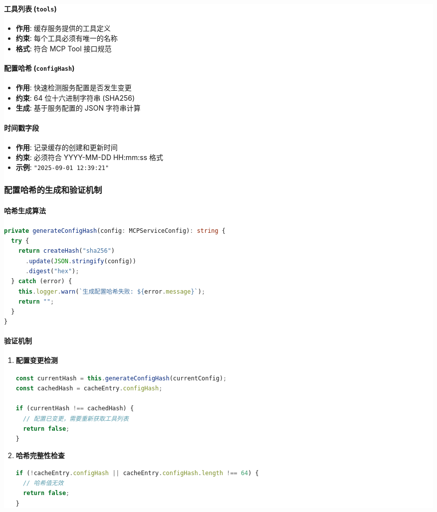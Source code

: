 #### 工具列表 (`tools`)

- **作用**: 缓存服务提供的工具定义
- **约束**: 每个工具必须有唯一的名称
- **格式**: 符合 MCP Tool 接口规范

#### 配置哈希 (`configHash`)

- **作用**: 快速检测服务配置是否发生变更
- **约束**: 64 位十六进制字符串 (SHA256)
- **生成**: 基于服务配置的 JSON 字符串计算

#### 时间戳字段

- **作用**: 记录缓存的创建和更新时间
- **约束**: 必须符合 YYYY-MM-DD HH:mm:ss 格式
- **示例**: `"2025-09-01 12:39:21"`

### 配置哈希的生成和验证机制

#### 哈希生成算法

```typescript
private generateConfigHash(config: MCPServiceConfig): string {
  try {
    return createHash("sha256")
      .update(JSON.stringify(config))
      .digest("hex");
  } catch (error) {
    this.logger.warn(`生成配置哈希失败: ${error.message}`);
    return "";
  }
}
```

#### 验证机制

1. **配置变更检测**

   ```typescript
   const currentHash = this.generateConfigHash(currentConfig);
   const cachedHash = cacheEntry.configHash;

   if (currentHash !== cachedHash) {
     // 配置已变更，需要重新获取工具列表
     return false;
   }
   ```

2. **哈希完整性检查**
   ```typescript
   if (!cacheEntry.configHash || cacheEntry.configHash.length !== 64) {
     // 哈希值无效
     return false;
   }
   ```
